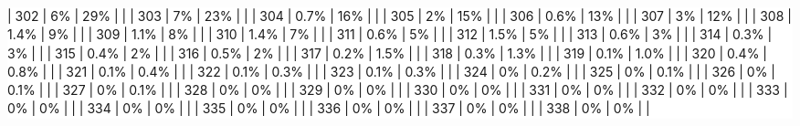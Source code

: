 | 302 | 6% | 29% |  |
| 303 | 7% | 23% |  |
| 304 | 0.7% | 16% |  |
| 305 | 2% | 15% |  |
| 306 | 0.6% | 13% |  |
| 307 | 3% | 12% |  |
| 308 | 1.4% | 9% |  |
| 309 | 1.1% | 8% |  |
| 310 | 1.4% | 7% |  |
| 311 | 0.6% | 5% |  |
| 312 | 1.5% | 5% |  |
| 313 | 0.6% | 3% |  |
| 314 | 0.3% | 3% |  |
| 315 | 0.4% | 2% |  |
| 316 | 0.5% | 2% |  |
| 317 | 0.2% | 1.5% |  |
| 318 | 0.3% | 1.3% |  |
| 319 | 0.1% | 1.0% |  |
| 320 | 0.4% | 0.8% |  |
| 321 | 0.1% | 0.4% |  |
| 322 | 0.1% | 0.3% |  |
| 323 | 0.1% | 0.3% |  |
| 324 | 0% | 0.2% |  |
| 325 | 0% | 0.1% |  |
| 326 | 0% | 0.1% |  |
| 327 | 0% | 0.1% |  |
| 328 | 0% | 0% |  |
| 329 | 0% | 0% |  |
| 330 | 0% | 0% |  |
| 331 | 0% | 0% |  |
| 332 | 0% | 0% |  |
| 333 | 0% | 0% |  |
| 334 | 0% | 0% |  |
| 335 | 0% | 0% |  |
| 336 | 0% | 0% |  |
| 337 | 0% | 0% |  |
| 338 | 0% | 0% |  |